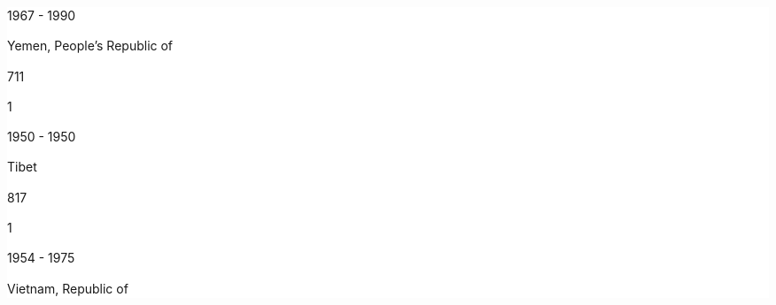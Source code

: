 <td style="text-align:left;">

1967 - 1990

</td>

<td style="text-align:left;">

Yemen, People’s Republic of

</td>

</tr>

<tr>

<td style="text-align:right;">

711

</td>

<td style="text-align:right;">

1

</td>

<td style="text-align:left;">

1950 - 1950

</td>

<td style="text-align:left;">

Tibet

</td>

</tr>

<tr>

<td style="text-align:right;">

817

</td>

<td style="text-align:right;">

1

</td>

<td style="text-align:left;">

1954 - 1975

</td>

<td style="text-align:left;">

Vietnam, Republic of
